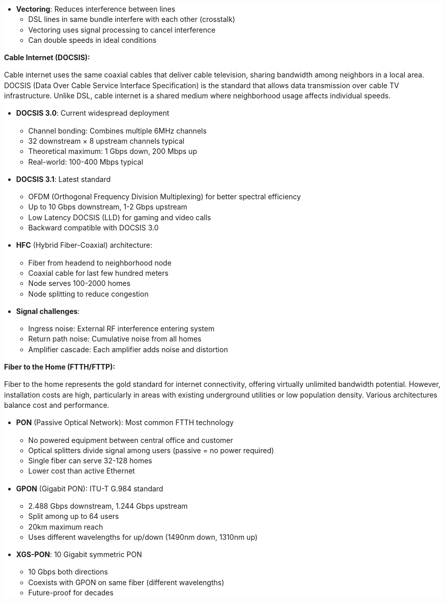 - **Vectoring**: Reduces interference between lines
  - DSL lines in same bundle interfere with each other (crosstalk)
  - Vectoring uses signal processing to cancel interference
  - Can double speeds in ideal conditions

**Cable Internet (DOCSIS):**

Cable internet uses the same coaxial cables that deliver cable television, sharing bandwidth among neighbors in a local area. DOCSIS (Data Over Cable Service Interface Specification) is the standard that allows data transmission over cable TV infrastructure. Unlike DSL, cable internet is a shared medium where neighborhood usage affects individual speeds.

- **DOCSIS 3.0**: Current widespread deployment
  - Channel bonding: Combines multiple 6MHz channels
  - 32 downstream × 8 upstream channels typical
  - Theoretical maximum: 1 Gbps down, 200 Mbps up
  - Real-world: 100-400 Mbps typical

- **DOCSIS 3.1**: Latest standard
  - OFDM (Orthogonal Frequency Division Multiplexing) for better spectral efficiency
  - Up to 10 Gbps downstream, 1-2 Gbps upstream
  - Low Latency DOCSIS (LLD) for gaming and video calls
  - Backward compatible with DOCSIS 3.0

- **HFC** (Hybrid Fiber-Coaxial) architecture:
  - Fiber from headend to neighborhood node
  - Coaxial cable for last few hundred meters
  - Node serves 100-2000 homes
  - Node splitting to reduce congestion

- **Signal challenges**:
  - Ingress noise: External RF interference entering system
  - Return path noise: Cumulative noise from all homes
  - Amplifier cascade: Each amplifier adds noise and distortion

**Fiber to the Home (FTTH/FTTP):**

Fiber to the home represents the gold standard for internet connectivity, offering virtually unlimited bandwidth potential. However, installation costs are high, particularly in areas with existing underground utilities or low population density. Various architectures balance cost and performance.

- **PON** (Passive Optical Network): Most common FTTH technology
  - No powered equipment between central office and customer
  - Optical splitters divide signal among users (passive = no power required)
  - Single fiber can serve 32-128 homes
  - Lower cost than active Ethernet

- **GPON** (Gigabit PON): ITU-T G.984 standard
  - 2.488 Gbps downstream, 1.244 Gbps upstream
  - Split among up to 64 users
  - 20km maximum reach
  - Uses different wavelengths for up/down (1490nm down, 1310nm up)

- **XGS-PON**: 10 Gigabit symmetric PON
  - 10 Gbps both directions
  - Coexists with GPON on same fiber (different wavelengths)
  - Future-proof for decades

